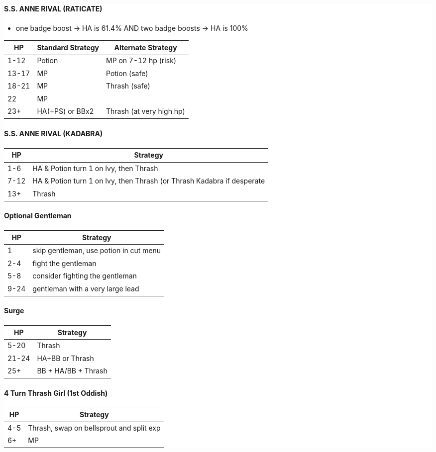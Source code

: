 #### S.S. ANNE RIVAL (RATICATE)
- one badge boost  → HA is 61.4% AND two badge boosts → HA is 100%

| HP    | Standard Strategy    | Alternate Strategy        |
| ----- | -------------------- | ------------------------- |
| 1-12  | Potion               | MP on 7-12 hp (risk)      |
| 13-17 | MP                   | Potion (safe)             | 
| 18-21 | MP                   | Thrash (safe)             |
| 22    | MP                   |                           |
| 23+   | HA(+PS) or BBx2      |  Thrash (at very high hp) |



#### S.S. ANNE RIVAL     (KADABRA)
| HP    | Strategy    |
| ----- | -------------------- |
| 1-6  | HA & Potion turn 1 on Ivy, then Thrash |
| 7-12 | HA & Potion turn 1 on Ivy, then Thrash (or Thrash Kadabra if desperate |
| 13+   | Thrash     |

#### Optional Gentleman
| HP    | Strategy    |
| ----- | -------------------- |
| 1  | skip gentleman, use potion in cut menu |
| 2-4 | fight the gentleman |
| 5-8   | consider fighting the gentleman    |
| 9-24 | gentleman with a very large lead |

#### Surge
| HP    | Strategy    |
| ----- | -------------------- |
| 5-20  | Thrash|
| 21-24 | HA+BB or Thrash |
| 25+   | BB + HA/BB + Thrash    |

#### 4 Turn Thrash Girl (1st Oddish)

| HP   | Strategy |
| ---- | ---------------- |
| 4-5 | Thrash, swap on bellsprout and split exp |
| 6+ | MP |
